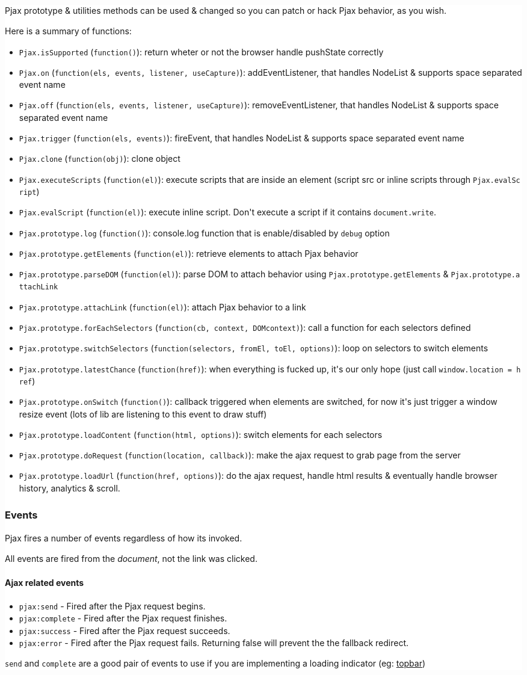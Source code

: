 Pjax prototype & utilities methods can be used & changed so you can patch or hack
Pjax behavior, as you wish.

Here is a summary of functions:

- `Pjax.isSupported` (`function()`): return wheter or not the browser handle pushState correctly
- `Pjax.on` (`function(els, events, listener, useCapture)`): addEventListener, that handles NodeList & supports space separated event name
- `Pjax.off` (`function(els, events, listener, useCapture)`): removeEventListener, that handles NodeList & supports space separated event name
- `Pjax.trigger` (`function(els, events)`): fireEvent, that handles NodeList & supports space separated event name
- `Pjax.clone` (`function(obj)`): clone object
- `Pjax.executeScripts` (`function(el)`): execute scripts that are inside an element (script src or inline scripts through `Pjax.evalScript`)
- `Pjax.evalScript` (`function(el)`): execute inline script. Don't execute a script if it contains `document.write`.

- `Pjax.prototype.log` (`function()`): console.log function that is enable/disabled by `debug` option
- `Pjax.prototype.getElements` (`function(el)`): retrieve elements to attach Pjax behavior
- `Pjax.prototype.parseDOM` (`function(el)`): parse DOM to attach behavior using `Pjax.prototype.getElements` & `Pjax.prototype.attachLink`
- `Pjax.prototype.attachLink` (`function(el)`): attach Pjax behavior to a link
- `Pjax.prototype.forEachSelectors` (`function(cb, context, DOMcontext)`): call a function for each selectors defined
- `Pjax.prototype.switchSelectors` (`function(selectors, fromEl, toEl, options)`): loop on selectors to switch elements
- `Pjax.prototype.latestChance` (`function(href)`): when everything is fucked up, it's our only hope (just call `window.location = href`)
- `Pjax.prototype.onSwitch` (`function()`): callback triggered when elements are switched, for now it's just trigger a window resize event (lots of lib are listening to this event to draw stuff)
- `Pjax.prototype.loadContent` (`function(html, options)`): switch elements for each selectors
- `Pjax.prototype.doRequest` (`function(location, callback)`): make the ajax request to grab page from the server
- `Pjax.prototype.loadUrl` (`function(href, options)`): do the ajax request, handle html results & eventually handle browser history, analytics & scroll.

### Events

Pjax fires a number of events regardless of how its invoked.

All events are fired from the _document_, not the link was clicked.

#### Ajax related events

* `pjax:send` - Fired after the Pjax request begins.
* `pjax:complete` - Fired after the Pjax request finishes.
* `pjax:success` - Fired after the Pjax request succeeds.
* `pjax:error` - Fired after the Pjax request fails. Returning false will prevent the the fallback redirect.

`send` and `complete` are a good pair of events to use if you are implementing a loading indicator (eg: [topbar](http://buunguyen.github.io/topbar/))
